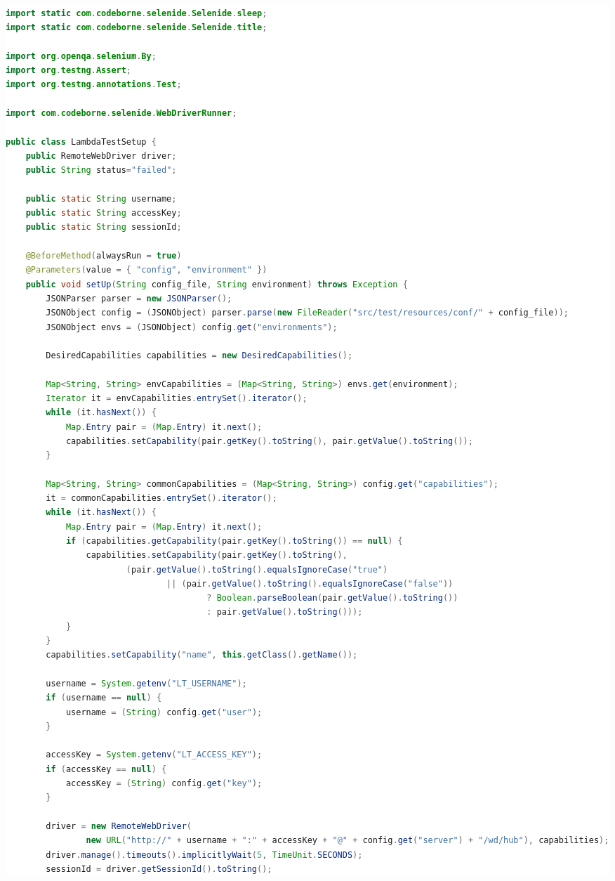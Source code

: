 ```java title="Selenide To Do"
import static com.codeborne.selenide.Selenide.sleep;
import static com.codeborne.selenide.Selenide.title;

import org.openqa.selenium.By;
import org.testng.Assert;
import org.testng.annotations.Test;

import com.codeborne.selenide.WebDriverRunner;

public class LambdaTestSetup {
    public RemoteWebDriver driver;
    public String status="failed";

    public static String username;
    public static String accessKey;
    public static String sessionId;

    @BeforeMethod(alwaysRun = true)
    @Parameters(value = { "config", "environment" })
    public void setUp(String config_file, String environment) throws Exception {
        JSONParser parser = new JSONParser();
        JSONObject config = (JSONObject) parser.parse(new FileReader("src/test/resources/conf/" + config_file));
        JSONObject envs = (JSONObject) config.get("environments");

        DesiredCapabilities capabilities = new DesiredCapabilities();

        Map<String, String> envCapabilities = (Map<String, String>) envs.get(environment);
        Iterator it = envCapabilities.entrySet().iterator();
        while (it.hasNext()) {
            Map.Entry pair = (Map.Entry) it.next();
            capabilities.setCapability(pair.getKey().toString(), pair.getValue().toString());
        }

        Map<String, String> commonCapabilities = (Map<String, String>) config.get("capabilities");
        it = commonCapabilities.entrySet().iterator();
        while (it.hasNext()) {
            Map.Entry pair = (Map.Entry) it.next();
            if (capabilities.getCapability(pair.getKey().toString()) == null) {
                capabilities.setCapability(pair.getKey().toString(),
                        (pair.getValue().toString().equalsIgnoreCase("true")
                                || (pair.getValue().toString().equalsIgnoreCase("false"))
                                        ? Boolean.parseBoolean(pair.getValue().toString())
                                        : pair.getValue().toString()));
            }
        }
        capabilities.setCapability("name", this.getClass().getName());

        username = System.getenv("LT_USERNAME");
        if (username == null) {
            username = (String) config.get("user");
        }

        accessKey = System.getenv("LT_ACCESS_KEY");
        if (accessKey == null) {
            accessKey = (String) config.get("key");
        }

        driver = new RemoteWebDriver(
                new URL("http://" + username + ":" + accessKey + "@" + config.get("server") + "/wd/hub"), capabilities);
        driver.manage().timeouts().implicitlyWait(5, TimeUnit.SECONDS);
        sessionId = driver.getSessionId().toString();
```